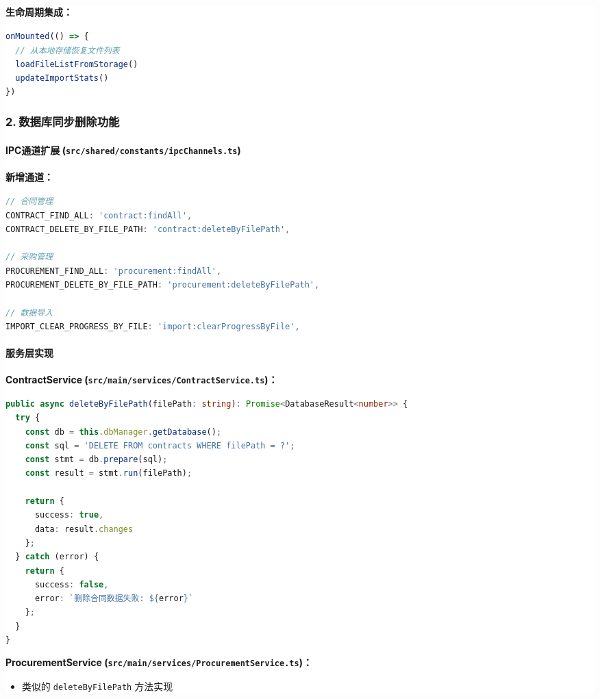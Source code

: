 **生命周期集成：**
```typescript
onMounted(() => {
  // 从本地存储恢复文件列表
  loadFileListFromStorage()
  updateImportStats()
})
```

### 2. 数据库同步删除功能

#### IPC通道扩展 (`src/shared/constants/ipcChannels.ts`)

**新增通道：**
```typescript
// 合同管理
CONTRACT_FIND_ALL: 'contract:findAll',
CONTRACT_DELETE_BY_FILE_PATH: 'contract:deleteByFilePath',

// 采购管理
PROCUREMENT_FIND_ALL: 'procurement:findAll',
PROCUREMENT_DELETE_BY_FILE_PATH: 'procurement:deleteByFilePath',

// 数据导入
IMPORT_CLEAR_PROGRESS_BY_FILE: 'import:clearProgressByFile',
```

#### 服务层实现

**ContractService (`src/main/services/ContractService.ts`)：**
```typescript
public async deleteByFilePath(filePath: string): Promise<DatabaseResult<number>> {
  try {
    const db = this.dbManager.getDatabase();
    const sql = 'DELETE FROM contracts WHERE filePath = ?';
    const stmt = db.prepare(sql);
    const result = stmt.run(filePath);
    
    return {
      success: true,
      data: result.changes
    };
  } catch (error) {
    return {
      success: false,
      error: `删除合同数据失败: ${error}`
    };
  }
}
```

**ProcurementService (`src/main/services/ProcurementService.ts`)：**
- 类似的 `deleteByFilePath` 方法实现
